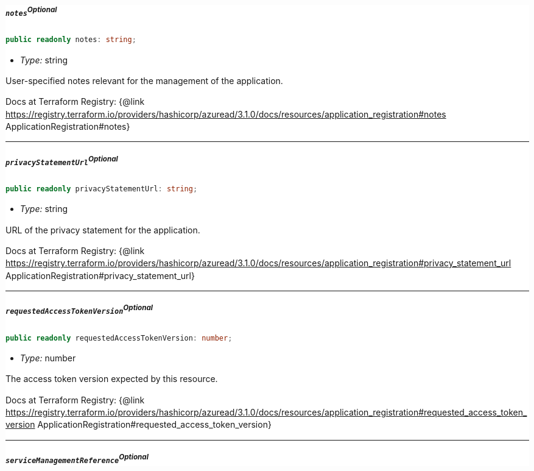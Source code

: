 
##### `notes`<sup>Optional</sup> <a name="notes" id="@cdktf/provider-azuread.applicationRegistration.ApplicationRegistrationConfig.property.notes"></a>

```typescript
public readonly notes: string;
```

- *Type:* string

User-specified notes relevant for the management of the application.

Docs at Terraform Registry: {@link https://registry.terraform.io/providers/hashicorp/azuread/3.1.0/docs/resources/application_registration#notes ApplicationRegistration#notes}

---

##### `privacyStatementUrl`<sup>Optional</sup> <a name="privacyStatementUrl" id="@cdktf/provider-azuread.applicationRegistration.ApplicationRegistrationConfig.property.privacyStatementUrl"></a>

```typescript
public readonly privacyStatementUrl: string;
```

- *Type:* string

URL of the privacy statement for the application.

Docs at Terraform Registry: {@link https://registry.terraform.io/providers/hashicorp/azuread/3.1.0/docs/resources/application_registration#privacy_statement_url ApplicationRegistration#privacy_statement_url}

---

##### `requestedAccessTokenVersion`<sup>Optional</sup> <a name="requestedAccessTokenVersion" id="@cdktf/provider-azuread.applicationRegistration.ApplicationRegistrationConfig.property.requestedAccessTokenVersion"></a>

```typescript
public readonly requestedAccessTokenVersion: number;
```

- *Type:* number

The access token version expected by this resource.

Docs at Terraform Registry: {@link https://registry.terraform.io/providers/hashicorp/azuread/3.1.0/docs/resources/application_registration#requested_access_token_version ApplicationRegistration#requested_access_token_version}

---

##### `serviceManagementReference`<sup>Optional</sup> <a name="serviceManagementReference" id="@cdktf/provider-azuread.applicationRegistration.ApplicationRegistrationConfig.property.serviceManagementReference"></a>

